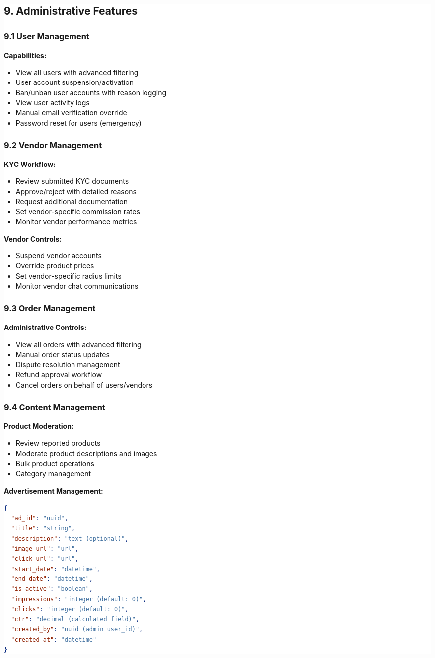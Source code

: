 
## 9. Administrative Features

### 9.1 User Management
**Capabilities:**
- View all users with advanced filtering
- User account suspension/activation
- Ban/unban user accounts with reason logging
- View user activity logs
- Manual email verification override
- Password reset for users (emergency)

### 9.2 Vendor Management
**KYC Workflow:**
- Review submitted KYC documents
- Approve/reject with detailed reasons
- Request additional documentation
- Set vendor-specific commission rates
- Monitor vendor performance metrics

**Vendor Controls:**
- Suspend vendor accounts
- Override product prices
- Set vendor-specific radius limits
- Monitor vendor chat communications

### 9.3 Order Management
**Administrative Controls:**
- View all orders with advanced filtering
- Manual order status updates
- Dispute resolution management
- Refund approval workflow
- Cancel orders on behalf of users/vendors

### 9.4 Content Management
**Product Moderation:**
- Review reported products
- Moderate product descriptions and images
- Bulk product operations
- Category management

**Advertisement Management:**
```json
{
  "ad_id": "uuid",
  "title": "string",
  "description": "text (optional)",
  "image_url": "url",
  "click_url": "url",
  "start_date": "datetime",
  "end_date": "datetime",
  "is_active": "boolean",
  "impressions": "integer (default: 0)",
  "clicks": "integer (default: 0)",
  "ctr": "decimal (calculated field)",
  "created_by": "uuid (admin user_id)",
  "created_at": "datetime"
}
```
